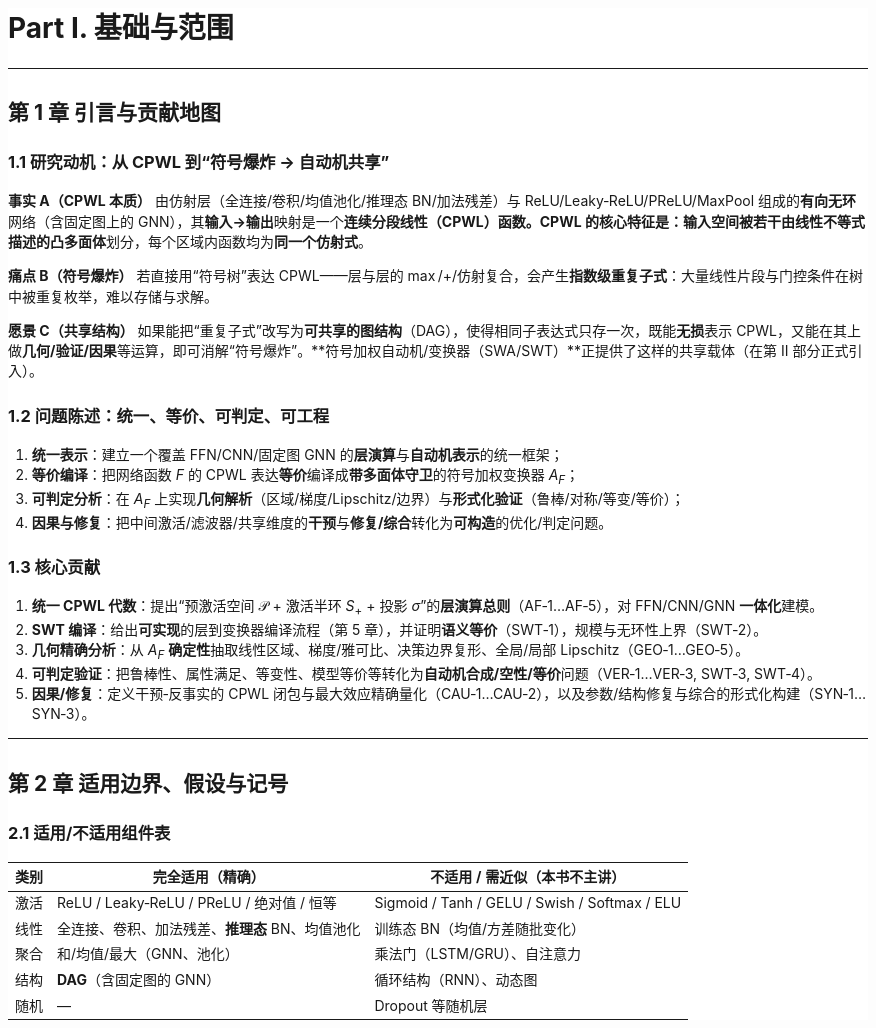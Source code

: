 # Part I. 基础与范围

---

## **第 1 章  引言与贡献地图**

### 1.1 研究动机：从 CPWL 到“符号爆炸 → 自动机共享”

**事实 A（CPWL 本质）**
由仿射层（全连接/卷积/均值池化/推理态 BN/加法残差）与 ReLU/Leaky‑ReLU/PReLU/MaxPool 组成的**有向无环**网络（含固定图上的 GNN），其**输入→输出**映射是一个**连续分段线性（CPWL）**函数。CPWL 的核心特征是：输入空间被若干由线性不等式描述的**凸多面体**划分，每个区域内函数均为**同一个仿射式**。

**痛点 B（符号爆炸）**
若直接用“符号树”表达 CPWL——层与层的 $\max$/$+$/仿射复合，会产生**指数级重复子式**：大量线性片段与门控条件在树中被重复枚举，难以存储与求解。

**愿景 C（共享结构）**
如果能把“重复子式”改写为**可共享的图结构**（DAG），使得相同子表达式只存一次，既能**无损**表示 CPWL，又能在其上做**几何/验证/因果**等运算，即可消解“符号爆炸”。\*\*符号加权自动机/变换器（SWA/SWT）\*\*正提供了这样的共享载体（在第 II 部分正式引入）。

### 1.2 问题陈述：统一、等价、可判定、可工程

1. **统一表示**：建立一个覆盖 FFN/CNN/固定图 GNN 的**层演算**与**自动机表示**的统一框架；
2. **等价编译**：把网络函数 $F$ 的 CPWL 表达**等价**编译成**带多面体守卫**的符号加权变换器 $A_F$；
3. **可判定分析**：在 $A_F$ 上实现**几何解析**（区域/梯度/Lipschitz/边界）与**形式化验证**（鲁棒/对称/等变/等价）；
4. **因果与修复**：把中间激活/滤波器/共享维度的**干预**与**修复/综合**转化为**可构造**的优化/判定问题。

### 1.3 核心贡献

1. **统一 CPWL 代数**：提出“预激活空间 $\mathcal P$ + 激活半环 $S_+$ + 投影 $\sigma$”的**层演算总则**（AF‑1…AF‑5），对 FFN/CNN/GNN **一体化**建模。
2. **SWT 编译**：给出**可实现**的层到变换器编译流程（第 5 章），并证明**语义等价**（SWT‑1），规模与无环性上界（SWT‑2）。
3. **几何精确分析**：从 $A_F$ **确定性**抽取线性区域、梯度/雅可比、决策边界复形、全局/局部 Lipschitz（GEO‑1…GEO‑5）。
4. **可判定验证**：把鲁棒性、属性满足、等变性、模型等价等转化为**自动机合成/空性/等价**问题（VER‑1…VER‑3, SWT‑3, SWT‑4）。
5. **因果/修复**：定义干预‑反事实的 CPWL 闭包与最大效应精确量化（CAU‑1…CAU‑2），以及参数/结构修复与综合的形式化构建（SYN‑1…SYN‑3）。

---

## **第 2 章  适用边界、假设与记号**

### 2.1 适用/不适用组件表

| 类别 | **完全适用（精确）**                            | **不适用 / 需近似（本书不主讲）**             |
| ---- | ----------------------------------------------- | --------------------------------------------- |
| 激活 | ReLU / Leaky‑ReLU / PReLU / 绝对值 / 恒等       | Sigmoid / Tanh / GELU / Swish / Softmax / ELU |
| 线性 | 全连接、卷积、加法残差、**推理态** BN、均值池化 | 训练态 BN（均值/方差随批变化）                |
| 聚合 | 和/均值/最大（GNN、池化）                       | 乘法门（LSTM/GRU）、自注意力                  |
| 结构 | **DAG**（含固定图的 GNN）                       | 循环结构（RNN）、动态图                       |
| 随机 | —                                               | Dropout 等随机层                              |
